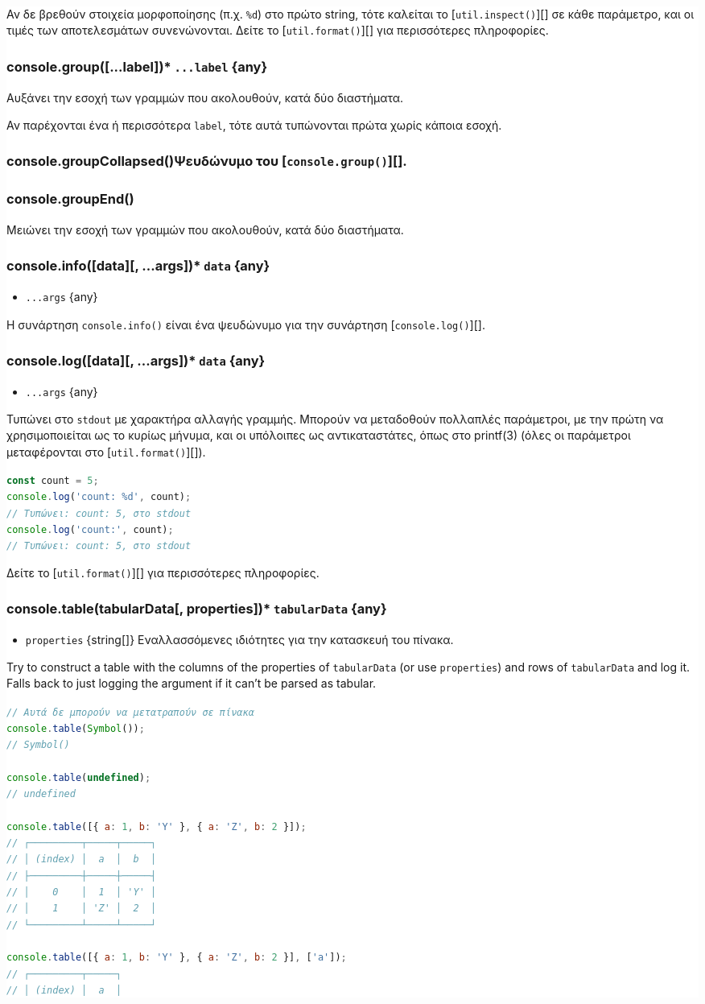 Αν δε βρεθούν στοιχεία μορφοποίησης (π.χ. `%d`) στο πρώτο string, τότε καλείται το [`util.inspect()`][] σε κάθε παράμετρο, και οι τιμές των αποτελεσμάτων συνενώνονται. Δείτε το [`util.format()`][] για περισσότερες πληροφορίες.

### console.group([...label])* `...label` {any}

Αυξάνει την εσοχή των γραμμών που ακολουθούν, κατά δύο διαστήματα.

Αν παρέχονται ένα ή περισσότερα `label`, τότε αυτά τυπώνονται πρώτα χωρίς κάποια εσοχή.

### console.groupCollapsed()Ψευδώνυμο του [`console.group()`][].

### console.groupEnd()


Μειώνει την εσοχή των γραμμών που ακολουθούν, κατά δύο διαστήματα.

### console.info(\[data\]\[, ...args\])* `data` {any}
* `...args` {any}

Η συνάρτηση `console.info()` είναι ένα ψευδώνυμο για την συνάρτηση [`console.log()`][].

### console.log(\[data\]\[, ...args\])* `data` {any}
* `...args` {any}

Τυπώνει στο `stdout` με χαρακτήρα αλλαγής γραμμής. Μπορούν να μεταδοθούν πολλαπλές παράμετροι, με την πρώτη να χρησιμοποιείται ως το κυρίως μήνυμα, και οι υπόλοιπες ως αντικαταστάτες, όπως στο printf(3) (όλες οι παράμετροι μεταφέρονται στο [`util.format()`][]).

```js
const count = 5;
console.log('count: %d', count);
// Τυπώνει: count: 5, στο stdout
console.log('count:', count);
// Τυπώνει: count: 5, στο stdout
```

Δείτε το [`util.format()`][] για περισσότερες πληροφορίες.

### console.table(tabularData[, properties])* `tabularData` {any}
* `properties` {string[]} Εναλλασσόμενες ιδιότητες για την κατασκευή του πίνακα.

Try to construct a table with the columns of the properties of `tabularData` (or use `properties`) and rows of `tabularData` and log it. Falls back to just logging the argument if it can’t be parsed as tabular.

```js
// Αυτά δε μπορούν να μετατραπούν σε πίνακα
console.table(Symbol());
// Symbol()

console.table(undefined);
// undefined

console.table([{ a: 1, b: 'Y' }, { a: 'Z', b: 2 }]);
// ┌─────────┬─────┬─────┐
// │ (index) │  a  │  b  │
// ├─────────┼─────┼─────┤
// │    0    │  1  │ 'Y' │
// │    1    │ 'Z' │  2  │
// └─────────┴─────┴─────┘

console.table([{ a: 1, b: 'Y' }, { a: 'Z', b: 2 }], ['a']);
// ┌─────────┬─────┐
// │ (index) │  a  │
```